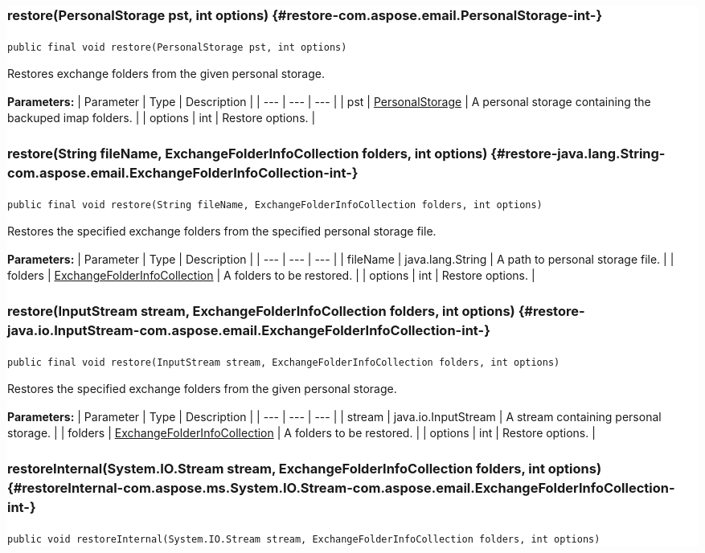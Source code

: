 ### restore(PersonalStorage pst, int options) {#restore-com.aspose.email.PersonalStorage-int-}
```
public final void restore(PersonalStorage pst, int options)
```


Restores exchange folders from the given personal storage.

**Parameters:**
| Parameter | Type | Description |
| --- | --- | --- |
| pst | [PersonalStorage](../../com.aspose.email/personalstorage) | A personal storage containing the backuped imap folders. |
| options | int | Restore options. |

### restore(String fileName, ExchangeFolderInfoCollection folders, int options) {#restore-java.lang.String-com.aspose.email.ExchangeFolderInfoCollection-int-}
```
public final void restore(String fileName, ExchangeFolderInfoCollection folders, int options)
```


Restores the specified exchange folders from the specified personal storage file.

**Parameters:**
| Parameter | Type | Description |
| --- | --- | --- |
| fileName | java.lang.String | A path to personal storage file. |
| folders | [ExchangeFolderInfoCollection](../../com.aspose.email/exchangefolderinfocollection) | A folders to be restored. |
| options | int | Restore options. |

### restore(InputStream stream, ExchangeFolderInfoCollection folders, int options) {#restore-java.io.InputStream-com.aspose.email.ExchangeFolderInfoCollection-int-}
```
public final void restore(InputStream stream, ExchangeFolderInfoCollection folders, int options)
```


Restores the specified exchange folders from the given personal storage.

**Parameters:**
| Parameter | Type | Description |
| --- | --- | --- |
| stream | java.io.InputStream | A stream containing personal storage. |
| folders | [ExchangeFolderInfoCollection](../../com.aspose.email/exchangefolderinfocollection) | A folders to be restored. |
| options | int | Restore options. |

### restoreInternal(System.IO.Stream stream, ExchangeFolderInfoCollection folders, int options) {#restoreInternal-com.aspose.ms.System.IO.Stream-com.aspose.email.ExchangeFolderInfoCollection-int-}
```
public void restoreInternal(System.IO.Stream stream, ExchangeFolderInfoCollection folders, int options)
```
